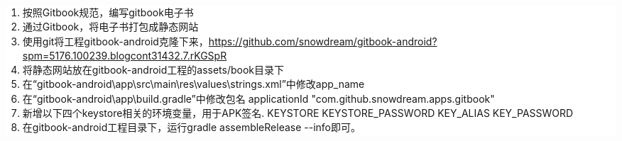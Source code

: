 1. 按照Gitbook规范，编写gitbook电子书
2. 通过Gitbook，将电子书打包成静态网站
3. 使用git将工程gitbook-android克隆下来，https://github.com/snowdream/gitbook-android?spm=5176.100239.blogcont31432.7.rKGSpR
4. 将静态网站放在gitbook-android工程的assets/book目录下
5. 在“gitbook-android\app\src\main\res\values\strings.xml”中修改app_name
6. 在“gitbook-android\app\build.gradle”中修改包名 applicationId "com.github.snowdream.apps.gitbook"
7. 新增以下四个keystore相关的环境变量，用于APK签名. KEYSTORE KEYSTORE_PASSWORD KEY_ALIAS KEY_PASSWORD 
8. 在gitbook-android工程目录下，运行gradle assembleRelease --info即可。



  